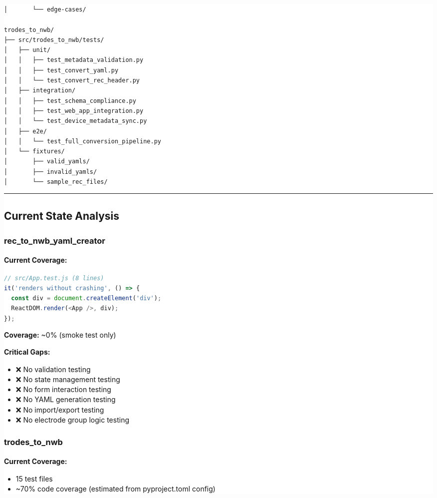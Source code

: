 ```
│       └── edge-cases/

trodes_to_nwb/
├── src/trodes_to_nwb/tests/
│   ├── unit/
│   │   ├── test_metadata_validation.py
│   │   ├── test_convert_yaml.py
│   │   └── test_convert_rec_header.py
│   ├── integration/
│   │   ├── test_schema_compliance.py
│   │   ├── test_web_app_integration.py
│   │   └── test_device_metadata_sync.py
│   ├── e2e/
│   │   └── test_full_conversion_pipeline.py
│   └── fixtures/
│       ├── valid_yamls/
│       ├── invalid_yamls/
│       └── sample_rec_files/
```

---

## Current State Analysis

### rec_to_nwb_yaml_creator

**Current Coverage:**

```javascript
// src/App.test.js (8 lines)
it('renders without crashing', () => {
  const div = document.createElement('div');
  ReactDOM.render(<App />, div);
});
```

**Coverage:** ~0% (smoke test only)

**Critical Gaps:**

- ❌ No validation testing
- ❌ No state management testing
- ❌ No form interaction testing
- ❌ No YAML generation testing
- ❌ No import/export testing
- ❌ No electrode group logic testing

### trodes_to_nwb

**Current Coverage:**

- 15 test files
- ~70% code coverage (estimated from pyproject.toml config)
